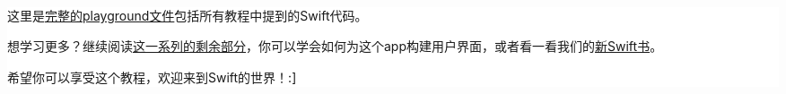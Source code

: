 这里是[完整的playground文件](http://cdn3.raywenderlich.com/wp-content/uploads/2014/06/SwiftTutorial-Demo2.playground2.zip)包括所有教程中提到的Swift代码。

想学习更多？继续阅读[这一系列的剩余部分](http://www.raywenderlich.com/74904/swift-tutorial-part-2-simple-ios-app)，你可以学会如何为这个app构建用户界面，或者看一看我们的[新Swift书](http://www.raywenderlich.com/store/swift-tutorials-bundle)。

希望你可以享受这个教程，欢迎来到Swift的世界！:]

